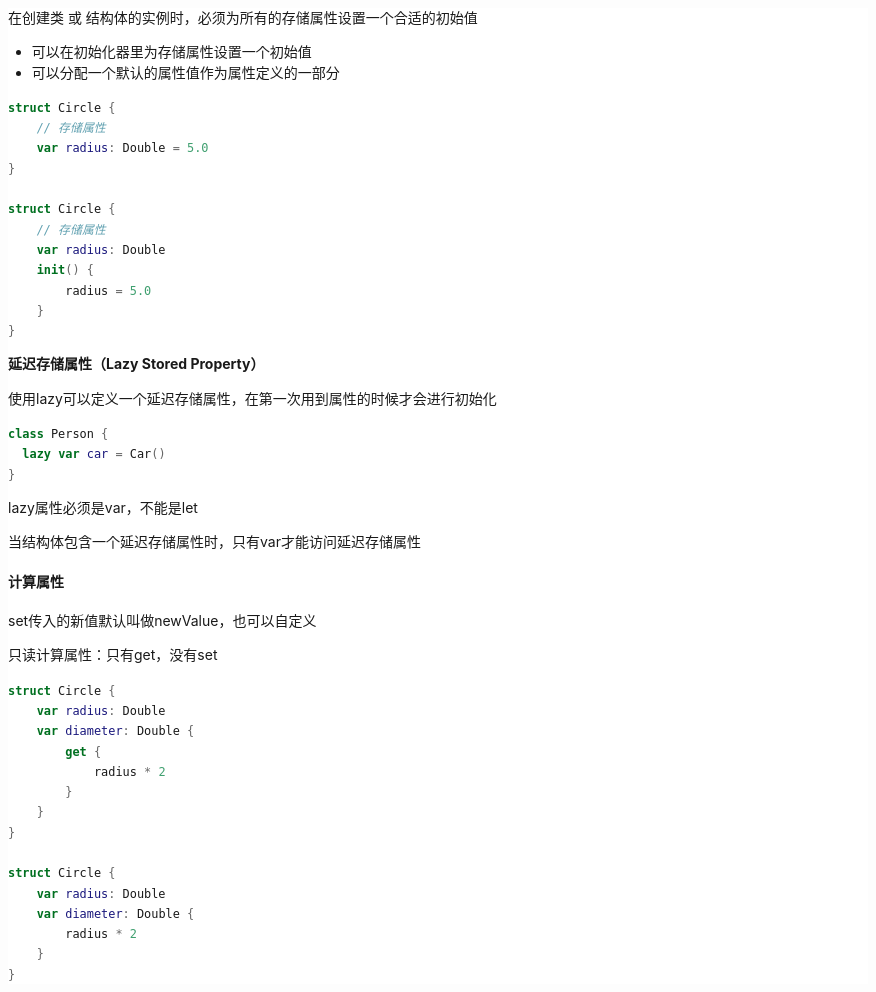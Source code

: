 在创建类 或 结构体的实例时，必须为所有的存储属性设置一个合适的初始值

- 可以在初始化器里为存储属性设置一个初始值
- 可以分配一个默认的属性值作为属性定义的一部分

``` swift
struct Circle {
    // 存储属性
    var radius: Double = 5.0
}

struct Circle {
    // 存储属性
    var radius: Double
    init() {
        radius = 5.0
    }
}
```



**延迟存储属性（Lazy Stored Property）**

使用lazy可以定义一个延迟存储属性，在第一次用到属性的时候才会进行初始化

``` swift
class Person {
  lazy var car = Car()
}
```

lazy属性必须是var，不能是let

当结构体包含一个延迟存储属性时，只有var才能访问延迟存储属性



#### 计算属性

set传入的新值默认叫做newValue，也可以自定义

只读计算属性：只有get，没有set

``` swift
struct Circle {
    var radius: Double
    var diameter: Double {
        get {
            radius * 2
        }
    }
}

struct Circle {
    var radius: Double
    var diameter: Double {
        radius * 2
    }
}
```
